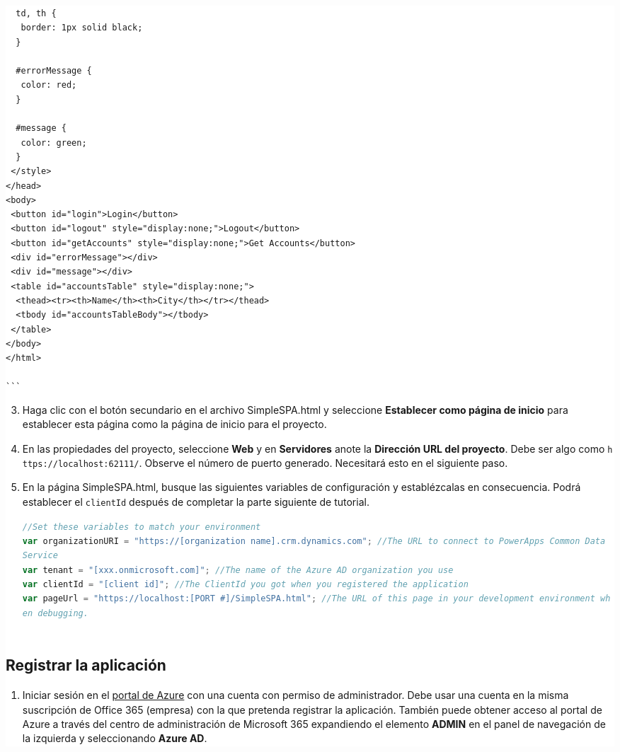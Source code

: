       td, th {  
       border: 1px solid black;  
      }  
  
      #errorMessage {  
       color: red;  
      }  
  
      #message {  
       color: green;  
      }  
     </style>  
    </head>  
    <body>  
     <button id="login">Login</button>  
     <button id="logout" style="display:none;">Logout</button>  
     <button id="getAccounts" style="display:none;">Get Accounts</button>  
     <div id="errorMessage"></div>  
     <div id="message"></div>  
     <table id="accountsTable" style="display:none;">  
      <thead><tr><th>Name</th><th>City</th></tr></thead>  
      <tbody id="accountsTableBody"></tbody>  
     </table>  
    </body>  
    </html>  
  
    ```  
  
3. Haga clic con el botón secundario en el archivo SimpleSPA.html y seleccione **Establecer como página de inicio** para establecer esta página como la página de inicio para el proyecto.  
  
4. En las propiedades del proyecto, seleccione **Web** y en **Servidores** anote la **Dirección URL del proyecto**. Debe ser algo como `https://localhost:62111/`. Observe el número de puerto generado. Necesitará esto en el siguiente paso.  
  
5. En la página SimpleSPA.html, busque las siguientes variables de configuración y establézcalas en consecuencia. Podrá establecer el `clientId` después de completar la parte siguiente de tutorial.  
  
    ```javascript  
    //Set these variables to match your environment  
    var organizationURI = "https://[organization name].crm.dynamics.com"; //The URL to connect to PowerApps Common Data Service  
    var tenant = "[xxx.onmicrosoft.com]"; //The name of the Azure AD organization you use  
    var clientId = "[client id]"; //The ClientId you got when you registered the application  
    var pageUrl = "https://localhost:[PORT #]/SimpleSPA.html"; //The URL of this page in your development environment when debugging.  
  
    ```  
  
## <a name="register-the-application"></a>Registrar la aplicación  
  
1. Iniciar sesión en el [portal de Azure](https://go.microsoft.com/fwlink/?linkid=2083908) con una cuenta con permiso de administrador. Debe usar una cuenta en la misma suscripción de Office 365 (empresa) con la que pretenda registrar la aplicación. También puede obtener acceso al portal de Azure a través del centro de administración de Microsoft 365 expandiendo el elemento **ADMIN** en el panel de navegación de la izquierda y seleccionando **Azure AD**.  
  